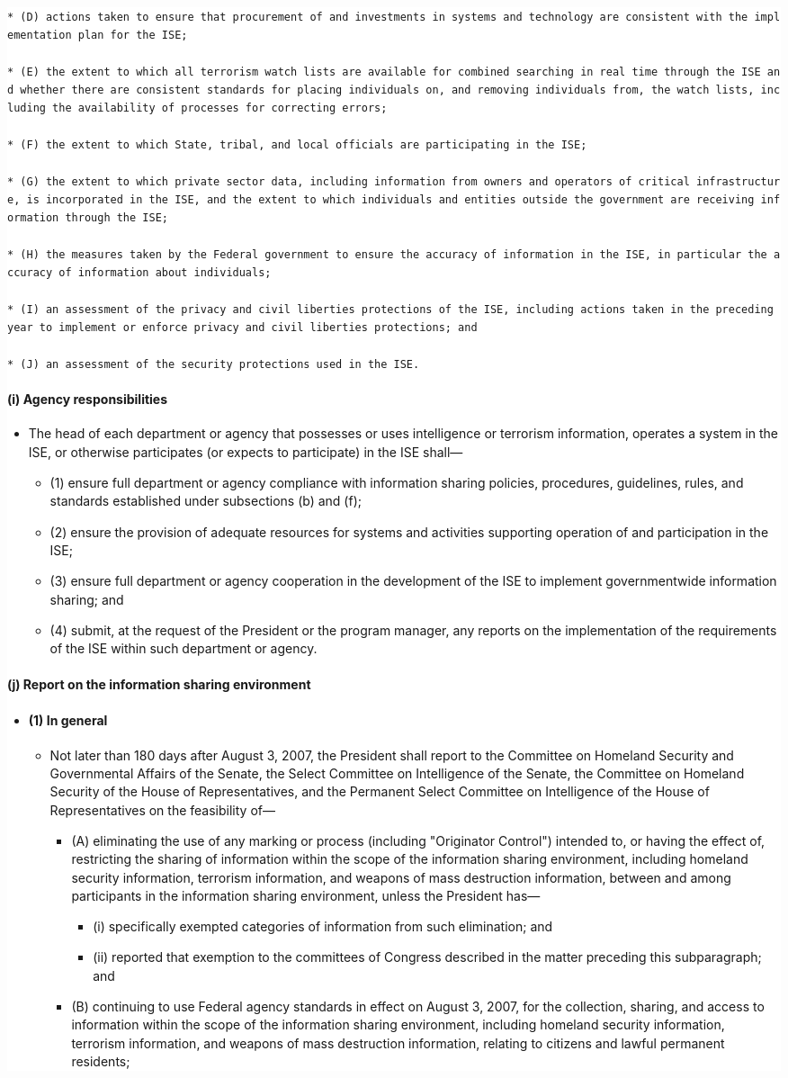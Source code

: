     * (D) actions taken to ensure that procurement of and investments in systems and technology are consistent with the implementation plan for the ISE;

    * (E) the extent to which all terrorism watch lists are available for combined searching in real time through the ISE and whether there are consistent standards for placing individuals on, and removing individuals from, the watch lists, including the availability of processes for correcting errors;

    * (F) the extent to which State, tribal, and local officials are participating in the ISE;

    * (G) the extent to which private sector data, including information from owners and operators of critical infrastructure, is incorporated in the ISE, and the extent to which individuals and entities outside the government are receiving information through the ISE;

    * (H) the measures taken by the Federal government to ensure the accuracy of information in the ISE, in particular the accuracy of information about individuals;

    * (I) an assessment of the privacy and civil liberties protections of the ISE, including actions taken in the preceding year to implement or enforce privacy and civil liberties protections; and

    * (J) an assessment of the security protections used in the ISE.

#### (i) Agency responsibilities
* The head of each department or agency that possesses or uses intelligence or terrorism information, operates a system in the ISE, or otherwise participates (or expects to participate) in the ISE shall—

  * (1) ensure full department or agency compliance with information sharing policies, procedures, guidelines, rules, and standards established under subsections (b) and (f);

  * (2) ensure the provision of adequate resources for systems and activities supporting operation of and participation in the ISE;

  * (3) ensure full department or agency cooperation in the development of the ISE to implement governmentwide information sharing; and

  * (4) submit, at the request of the President or the program manager, any reports on the implementation of the requirements of the ISE within such department or agency.

#### (j) Report on the information sharing environment
* #### (1) In general
  * Not later than 180 days after August 3, 2007, the President shall report to the Committee on Homeland Security and Governmental Affairs of the Senate, the Select Committee on Intelligence of the Senate, the Committee on Homeland Security of the House of Representatives, and the Permanent Select Committee on Intelligence of the House of Representatives on the feasibility of—

    * (A) eliminating the use of any marking or process (including "Originator Control") intended to, or having the effect of, restricting the sharing of information within the scope of the information sharing environment, including homeland security information, terrorism information, and weapons of mass destruction information, between and among participants in the information sharing environment, unless the President has—

      * (i) specifically exempted categories of information from such elimination; and

      * (ii) reported that exemption to the committees of Congress described in the matter preceding this subparagraph; and


    * (B) continuing to use Federal agency standards in effect on August 3, 2007, for the collection, sharing, and access to information within the scope of the information sharing environment, including homeland security information, terrorism information, and weapons of mass destruction information, relating to citizens and lawful permanent residents;
